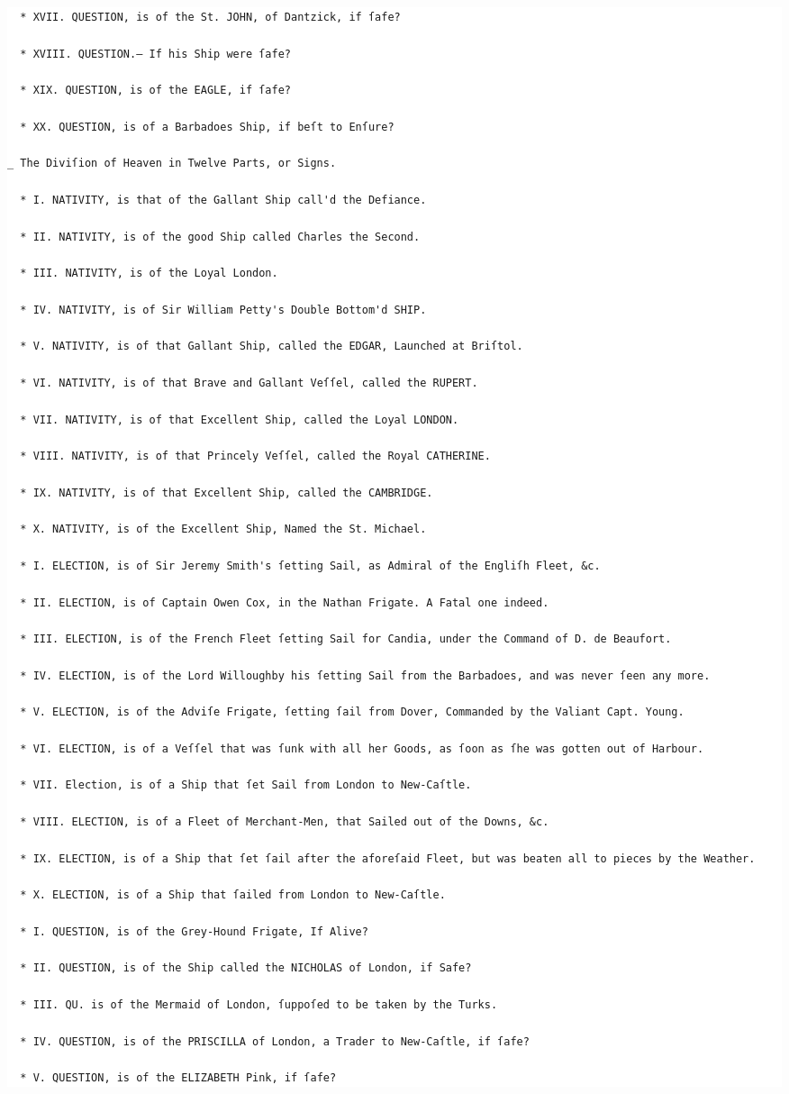      * XVII. QUESTION, is of the St. JOHN, of Dantzick, if ſafe?

      * XVIII. QUESTION.— If his Ship were ſafe?

      * XIX. QUESTION, is of the EAGLE, if ſafe?

      * XX. QUESTION, is of a Barbadoes Ship, if beſt to Enſure?

    _ The Diviſion of Heaven in Twelve Parts, or Signs.

      * I. NATIVITY, is that of the Gallant Ship call'd the Defiance.

      * II. NATIVITY, is of the good Ship called Charles the Second.

      * III. NATIVITY, is of the Loyal London.

      * IV. NATIVITY, is of Sir William Petty's Double Bottom'd SHIP.

      * V. NATIVITY, is of that Gallant Ship, called the EDGAR, Launched at Briſtol.

      * VI. NATIVITY, is of that Brave and Gallant Veſſel, called the RUPERT.

      * VII. NATIVITY, is of that Excellent Ship, called the Loyal LONDON.

      * VIII. NATIVITY, is of that Princely Veſſel, called the Royal CATHERINE.

      * IX. NATIVITY, is of that Excellent Ship, called the CAMBRIDGE.

      * X. NATIVITY, is of the Excellent Ship, Named the St. Michael.

      * I. ELECTION, is of Sir Jeremy Smith's ſetting Sail, as Admiral of the Engliſh Fleet, &c.

      * II. ELECTION, is of Captain Owen Cox, in the Nathan Frigate. A Fatal one indeed.

      * III. ELECTION, is of the French Fleet ſetting Sail for Candia, under the Command of D. de Beaufort.

      * IV. ELECTION, is of the Lord Willoughby his ſetting Sail from the Barbadoes, and was never ſeen any more.

      * V. ELECTION, is of the Adviſe Frigate, ſetting ſail from Dover, Commanded by the Valiant Capt. Young.

      * VI. ELECTION, is of a Veſſel that was ſunk with all her Goods, as ſoon as ſhe was gotten out of Harbour.

      * VII. Election, is of a Ship that ſet Sail from London to New-Caſtle.

      * VIII. ELECTION, is of a Fleet of Merchant-Men, that Sailed out of the Downs, &c.

      * IX. ELECTION, is of a Ship that ſet ſail after the aforeſaid Fleet, but was beaten all to pieces by the Weather.

      * X. ELECTION, is of a Ship that ſailed from London to New-Caſtle.

      * I. QUESTION, is of the Grey-Hound Frigate, If Alive?

      * II. QUESTION, is of the Ship called the NICHOLAS of London, if Safe?

      * III. QU. is of the Mermaid of London, ſuppoſed to be taken by the Turks.

      * IV. QUESTION, is of the PRISCILLA of London, a Trader to New-Caſtle, if ſafe?

      * V. QUESTION, is of the ELIZABETH Pink, if ſafe?
